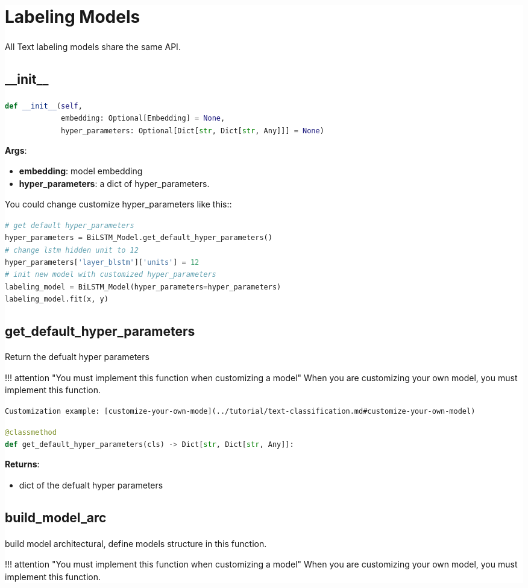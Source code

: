 # Labeling Models

All Text labeling models share the same API.

## \_\_init\_\_

```python
def __init__(self,
             embedding: Optional[Embedding] = None,
             hyper_parameters: Optional[Dict[str, Dict[str, Any]]] = None)
```

__Args__:

- **embedding**: model embedding
- **hyper_parameters**: a dict of hyper_parameters.

You could change customize hyper_parameters like this::

```python
# get default hyper_parameters
hyper_parameters = BiLSTM_Model.get_default_hyper_parameters()
# change lstm hidden unit to 12
hyper_parameters['layer_blstm']['units'] = 12
# init new model with customized hyper_parameters
labeling_model = BiLSTM_Model(hyper_parameters=hyper_parameters)
labeling_model.fit(x, y)
```

## get\_default\_hyper_parameters

Return the defualt hyper parameters

!!! attention "You must implement this function when customizing a model"
    When you are customizing your own model, you must implement this function.
    
    Customization example: [customize-your-own-mode](../tutorial/text-classification.md#customize-your-own-model)

```python
@classmethod
def get_default_hyper_parameters(cls) -> Dict[str, Dict[str, Any]]:
```

__Returns__:

- dict of the defualt hyper parameters

## build\_model\_arc

build model architectural, define models structure in this function.

!!! attention "You must implement this function when customizing a model"
    When you are customizing your own model, you must implement this function.
    